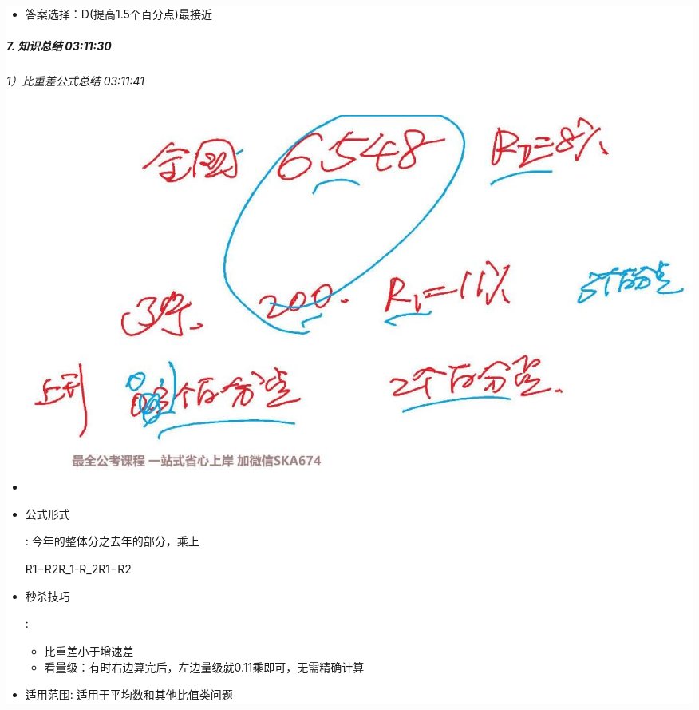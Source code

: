   - 答案选择：D(提高1.5个百分点)最接近

##### 7. 知识总结 ﻿03:11:30﻿

###### 1）比重差公式总结 ﻿03:11:41﻿

- ![img](../public/资料分析/%E8%B5%84%E6%96%9920250708/22f0cafd8rf9f353369c20484dcf0d71.jpeg)

- 公式形式

  : 今年的整体分之去年的部分，乘上

  ﻿R1−R2R_1-R_2R1−R2﻿

- 秒杀技巧

  :

  - 比重差小于增速差
  - 看量级：有时右边算完后，左边量级就0.11乘即可，无需精确计算

- 适用范围: 适用于平均数和其他比值类问题
